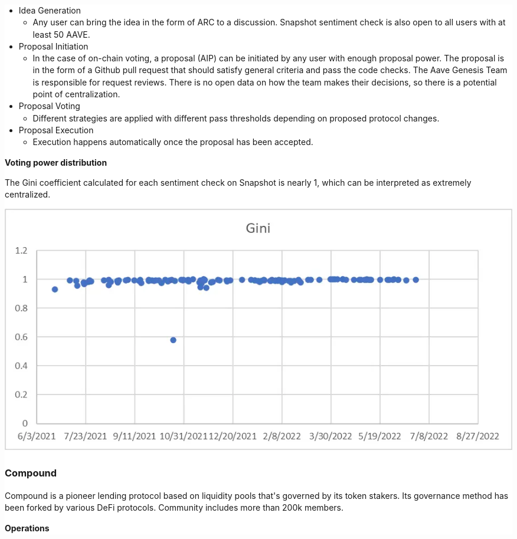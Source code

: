 - Idea Generation
  - Any user can bring the idea in the form of ARC to a discussion. Snapshot sentiment check is also open to all users with at least 50 AAVE.
- Proposal Initiation
  - In the case of on-chain voting, a proposal (AIP) can be initiated by any user with enough proposal power. The proposal is in the form of a Github pull request that should satisfy general criteria and pass the code checks. The Aave Genesis Team is responsible for request reviews. There is no open data on how the team makes their decisions, so there is a potential point of centralization.
- Proposal Voting
  - Different strategies are applied with different pass thresholds depending on proposed protocol changes.
- Proposal Execution
  - Execution happens automatically once the proposal has been accepted.

**Voting power distribution**

The Gini coefficient calculated for each sentiment check on Snapshot is nearly 1, which can be interpreted as extremely centralized.

![](/images/blog/how-decentralized-is-decentralized-governance/image7.webp)

### Compound

Compound is a pioneer lending protocol based on liquidity pools that's governed by its token stakers. Its governance method has been forked by various DeFi protocols. Community includes more than 200k members.

**Operations**
